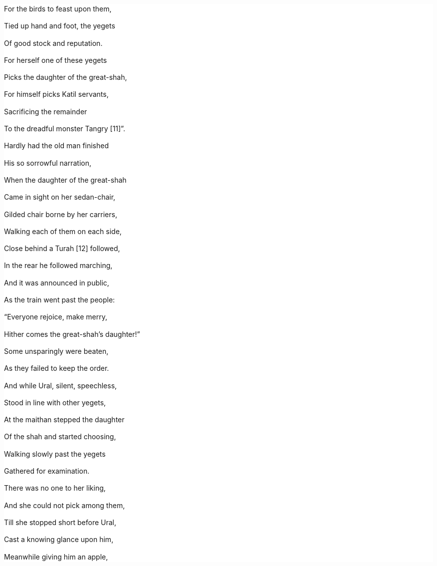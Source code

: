 For the birds to feast upon them,

Tied up hand and foot, the yegets

Of good stock and reputation.

For herself one of these yegets

Picks the daughter of the great-shah,

For himself picks Katil servants,

Sacrificing the remainder

To the dreadful monster Tangry [11]”.

Hardly had the old man finished

His so sorrowful narration,

When the daughter of the great-shah

Came in sight on her sedan-chair,

Gilded chair borne by her carriers,

Walking each of them on each side,

Close behind a Turah [12] followed,

In the rear he followed marching,

And it was announced in public,

As the train went past the people:

“Everyone rejoice, make merry,

Hither comes the great-shah’s daughter!”

Some unsparingly were beaten,

As they failed to keep the order.

And while Ural, silent, speechless,

Stood in line with other yegets,

At the maithan stepped the daughter

Of the shah and started choosing,

Walking slowly past the yegets

Gathered for examination.

There was no one to her liking,

And she could not pick among them,

Till she stopped short before Ural,

Cast a knowing glance upon him,

Meanwhile giving him an apple,
